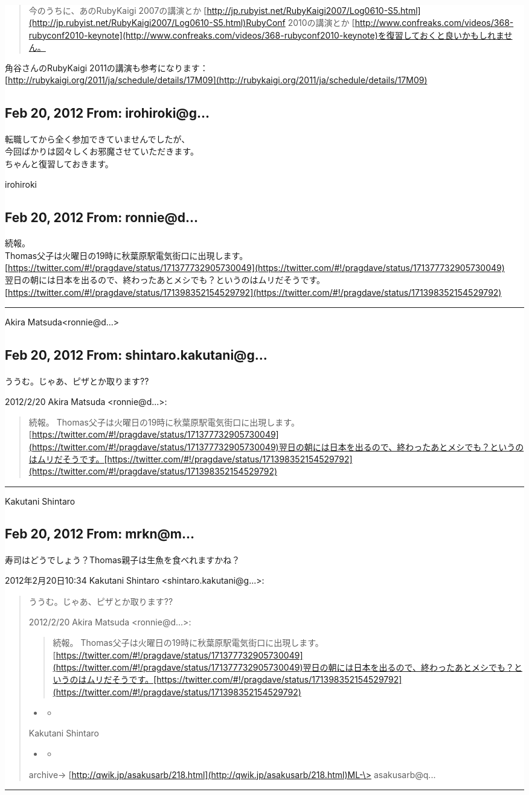 > 今のうちに、あのRubyKaigi 2007の講演とか [http://jp.rubyist.net/RubyKaigi2007/Log0610-S5.html](http://jp.rubyist.net/RubyKaigi2007/Log0610-S5.html)RubyConf 2010の講演とか [http://www.confreaks.com/videos/368-rubyconf2010-keynote](http://www.confreaks.com/videos/368-rubyconf2010-keynote)を復習しておくと良いかもしれません。

角谷さんのRubyKaigi 2011の講演も参考になります：  
[http://rubykaigi.org/2011/ja/schedule/details/17M09](http://rubykaigi.org/2011/ja/schedule/details/17M09)

## Feb 20, 2012 From: irohiroki@g...

転職してから全く参加できていませんでしたが、  
今回ばかりは図々しくお邪魔させていただきます。  
ちゃんと復習しておきます。

irohiroki

## Feb 20, 2012 From: ronnie@d...

続報。  
Thomas父子は火曜日の19時に秋葉原駅電気街口に出現します。  
[https://twitter.com/#!/pragdave/status/171377732905730049](https://twitter.com/#!/pragdave/status/171377732905730049)  
翌日の朝には日本を出るので、終わったあとメシでも？というのはムリだそうです。  
[https://twitter.com/#!/pragdave/status/171398352154529792](https://twitter.com/#!/pragdave/status/171398352154529792)

* * *

Akira Matsuda\<ronnie@d...\>

## Feb 20, 2012 From: shintaro.kakutani@g...

ううむ。じゃあ、ピザとか取ります??

2012/2/20 Akira Matsuda \<ronnie@d...\>:

> 続報。 Thomas父子は火曜日の19時に秋葉原駅電気街口に出現します。[https://twitter.com/#!/pragdave/status/171377732905730049](https://twitter.com/#!/pragdave/status/171377732905730049)翌日の朝には日本を出るので、終わったあとメシでも？というのはムリだそうです。[https://twitter.com/#!/pragdave/status/171398352154529792](https://twitter.com/#!/pragdave/status/171398352154529792)
* * *

Kakutani Shintaro

## Feb 20, 2012 From: mrkn@m...

寿司はどうでしょう？Thomas親子は生魚を食べれますかね？

2012年2月20日10:34 Kakutani Shintaro \<shintaro.kakutani@g...\>:

> ううむ。じゃあ、ピザとか取ります??
> 
> 2012/2/20 Akira Matsuda \<ronnie@d...\>:
> 
> > 続報。 Thomas父子は火曜日の19時に秋葉原駅電気街口に出現します。[https://twitter.com/#!/pragdave/status/171377732905730049](https://twitter.com/#!/pragdave/status/171377732905730049)翌日の朝には日本を出るので、終わったあとメシでも？というのはムリだそうです。[https://twitter.com/#!/pragdave/status/171398352154529792](https://twitter.com/#!/pragdave/status/171398352154529792)
> - -
> 
> Kakutani Shintaro
> 
> - -
> 
> archive-\> [http://qwik.jp/asakusarb/218.html](http://qwik.jp/asakusarb/218.html)ML-\> asakusarb@q...
* * *